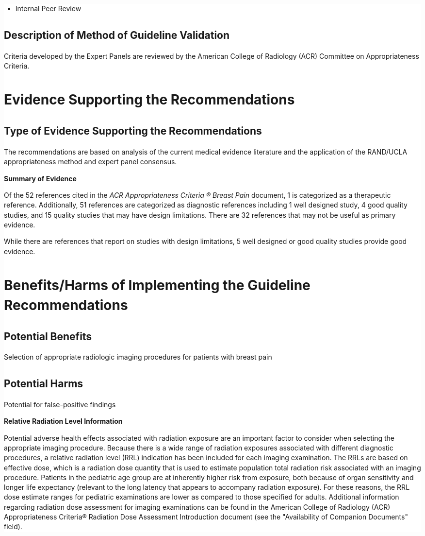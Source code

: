 - Internal Peer Review

## Description of Method of Guideline Validation



Criteria developed by the Expert Panels are reviewed by the American College of Radiology (ACR) Committee on Appropriateness Criteria.

# Evidence Supporting the Recommendations

## Type of Evidence Supporting the Recommendations



The recommendations are based on analysis of the current medical evidence literature and the application of the RAND/UCLA appropriateness method and expert panel consensus.

**Summary of Evidence**

Of the 52 references cited in the _ACR Appropriateness Criteria ® Breast Pain_ document, 1 is categorized as a therapeutic reference. Additionally, 51 references are categorized as diagnostic references including 1 well designed study, 4 good quality studies, and 15 quality studies that may have design limitations. There are 32 references that may not be useful as primary evidence.

While there are references that report on studies with design limitations, 5 well designed or good quality studies provide good evidence.

# Benefits/Harms of Implementing the Guideline Recommendations

## Potential Benefits



Selection of appropriate radiologic imaging procedures for patients with breast pain

## Potential Harms



Potential for false-positive findings

**Relative Radiation Level Information**

Potential adverse health effects associated with radiation exposure are an important factor to consider when selecting the appropriate imaging procedure. Because there is a wide range of radiation exposures associated with different diagnostic procedures, a relative radiation level (RRL) indication has been included for each imaging examination. The RRLs are based on effective dose, which is a radiation dose quantity that is used to estimate population total radiation risk associated with an imaging procedure. Patients in the pediatric age group are at inherently higher risk from exposure, both because of organ sensitivity and longer life expectancy (relevant to the long latency that appears to accompany radiation exposure). For these reasons, the RRL dose estimate ranges for pediatric examinations are lower as compared to those specified for adults. Additional information regarding radiation dose assessment for imaging examinations can be found in the American College of Radiology (ACR) Appropriateness Criteria® Radiation Dose Assessment Introduction document (see the "Availability of Companion Documents" field).

